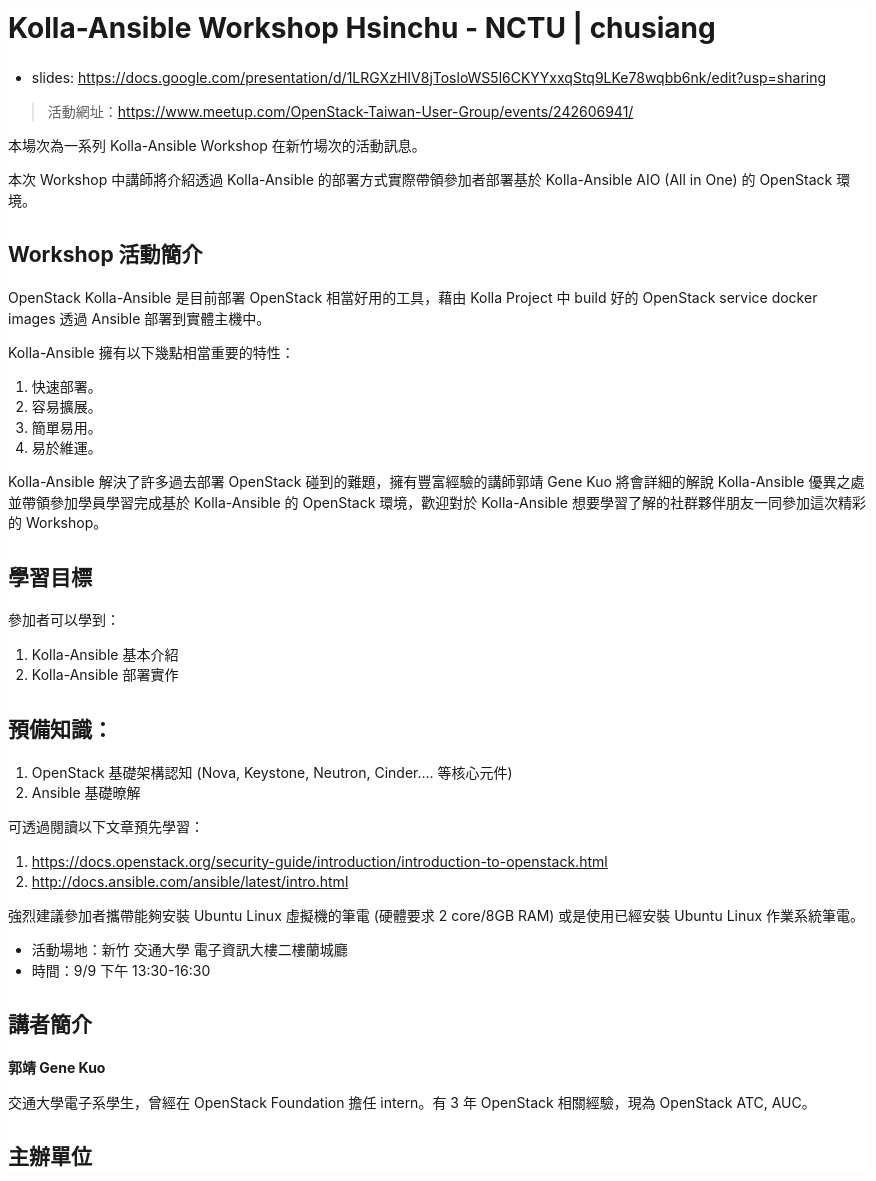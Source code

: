 # Kolla-Ansible Workshop Hsinchu - NCTU | chusiang

* slides: https://docs.google.com/presentation/d/1LRGXzHIV8jTosloWS5l6CKYYxxqStq9LKe78wqbb6nk/edit?usp=sharing

> 活動網址：https://www.meetup.com/OpenStack-Taiwan-User-Group/events/242606941/

本場次為一系列 Kolla-Ansible Workshop 在新竹場次的活動訊息。

本次 Workshop 中講師將介紹透過 Kolla-Ansible 的部署方式實際帶領參加者部署基於 Kolla-Ansible AIO (All in One) 的 OpenStack 環境。

## Workshop 活動簡介 

OpenStack Kolla-Ansible 是目前部署 OpenStack 相當好用的工具，藉由 Kolla Project 中 build 好的 OpenStack service docker images 透過 Ansible 部署到實體主機中。 

Kolla-Ansible 擁有以下幾點相當重要的特性：

1. 快速部署。
2. 容易擴展。
3. 簡單易用。
4. 易於維運。

Kolla-Ansible 解決了許多過去部署 OpenStack 碰到的難題，擁有豐富經驗的講師郭靖 Gene Kuo 將會詳細的解說 Kolla-Ansible 優異之處並帶領參加學員學習完成基於 Kolla-Ansible 的 OpenStack 環境，歡迎對於 Kolla-Ansible 想要學習了解的社群夥伴朋友一同參加這次精彩的 Workshop。

## 學習目標

參加者可以學到：

1. Kolla-Ansible 基本介紹 
2. Kolla-Ansible 部署實作

## 預備知識： 

1. OpenStack 基礎架構認知 (Nova, Keystone, Neutron, Cinder…. 等核心元件) 
2. Ansible 基礎暸解 

可透過閱讀以下文章預先學習：

1. https://docs.openstack.org/security-guide/introduction/introduction-to-openstack.html 
2. http://docs.ansible.com/ansible/latest/intro.html 

強烈建議參加者攜帶能夠安裝 Ubuntu Linux 虛擬機的筆電 (硬體要求 2 core/8GB RAM) 或是使用已經安裝 Ubuntu Linux 作業系統筆電。

* 活動場地：新竹 交通大學 電子資訊大樓二樓蘭城廳 
* 時間：9/9 下午 13:30-16:30

## 講者簡介

**郭靖 Gene Kuo**

交通大學電子系學生，曾經在 OpenStack Foundation 擔任 intern。有 3 年 OpenStack 相關經驗，現為 OpenStack ATC, AUC。

## 主辦單位
